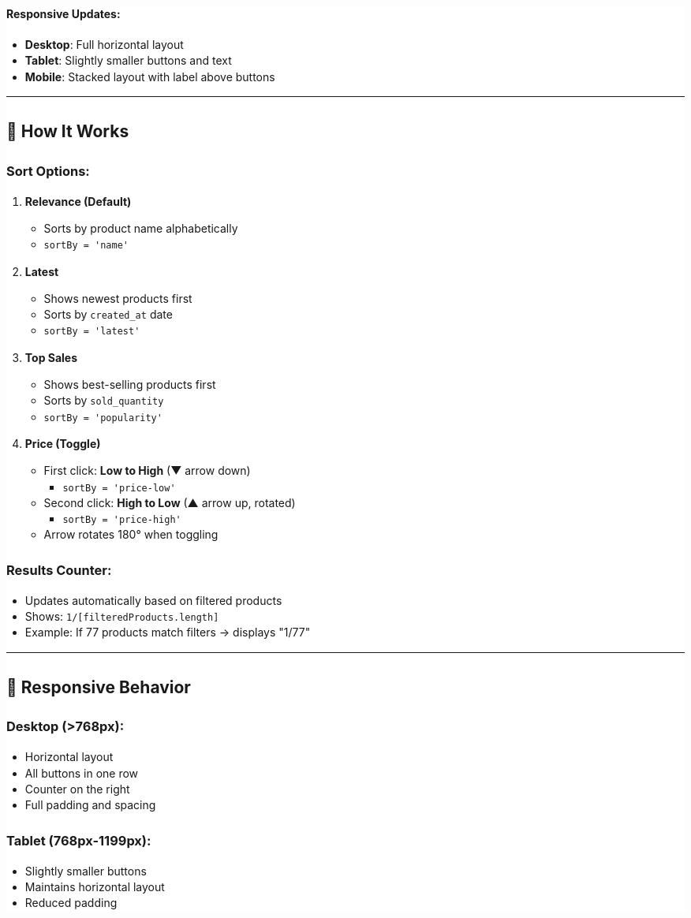 #### Responsive Updates:
- **Desktop**: Full horizontal layout
- **Tablet**: Slightly smaller buttons and text
- **Mobile**: Stacked layout with label above buttons

---

## 🔧 How It Works

### Sort Options:

1. **Relevance (Default)**
   - Sorts by product name alphabetically
   - `sortBy = 'name'`

2. **Latest**
   - Shows newest products first
   - Sorts by `created_at` date
   - `sortBy = 'latest'`

3. **Top Sales**
   - Shows best-selling products first
   - Sorts by `sold_quantity`
   - `sortBy = 'popularity'`

4. **Price (Toggle)**
   - First click: **Low to High** (▼ arrow down)
     - `sortBy = 'price-low'`
   - Second click: **High to Low** (▲ arrow up, rotated)
     - `sortBy = 'price-high'`
   - Arrow rotates 180° when toggling

### Results Counter:
- Updates automatically based on filtered products
- Shows: `1/[filteredProducts.length]`
- Example: If 77 products match filters → displays "1/77"

---

## 📱 Responsive Behavior

### Desktop (>768px):
- Horizontal layout
- All buttons in one row
- Counter on the right
- Full padding and spacing

### Tablet (768px-1199px):
- Slightly smaller buttons
- Maintains horizontal layout
- Reduced padding
